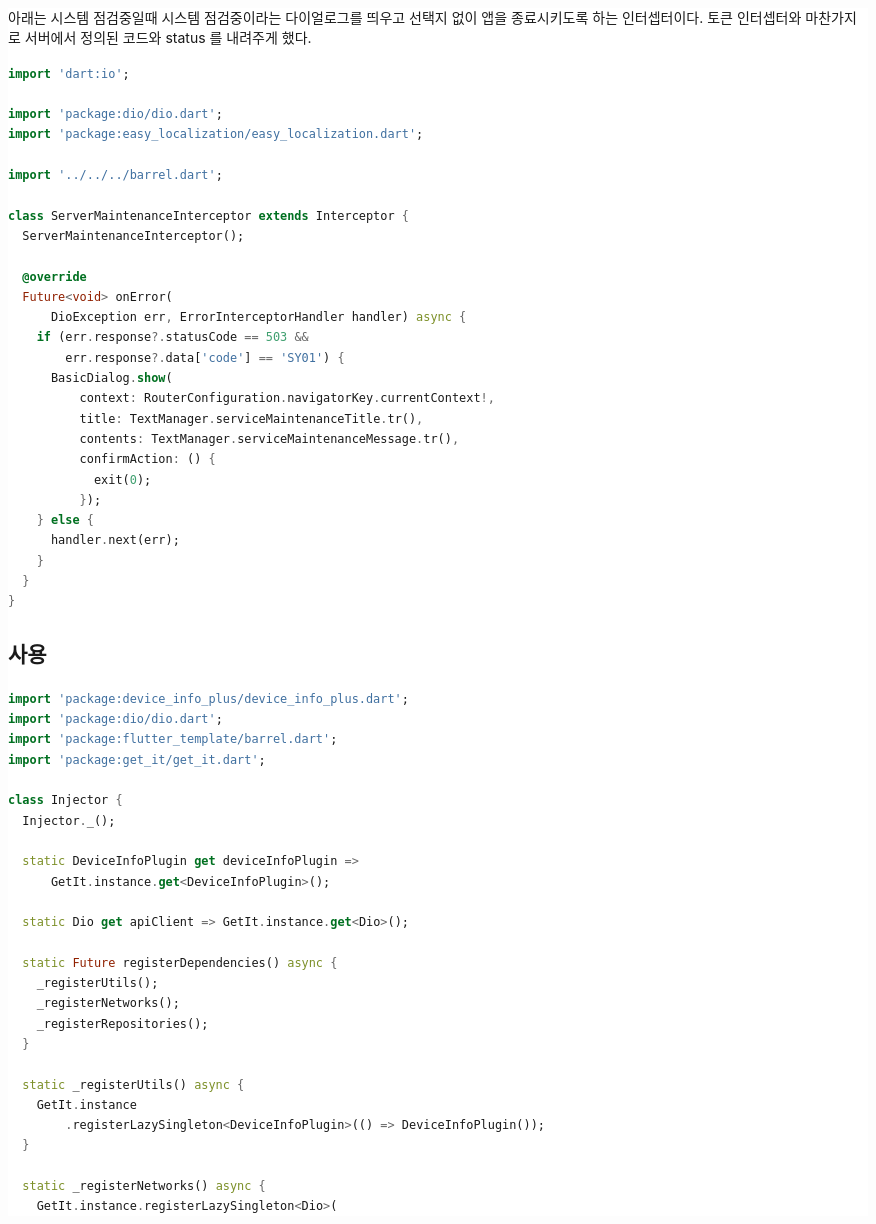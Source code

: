 

아래는 시스템 점검중일때 시스템 점검중이라는 다이얼로그를 띄우고 선택지 없이 앱을 종료시키도록 하는 인터셉터이다. 토큰 인터셉터와 마찬가지로 서버에서 정의된 코드와 status 를 내려주게 했다.

```dart
import 'dart:io';

import 'package:dio/dio.dart';
import 'package:easy_localization/easy_localization.dart';

import '../../../barrel.dart';

class ServerMaintenanceInterceptor extends Interceptor {
  ServerMaintenanceInterceptor();

  @override
  Future<void> onError(
      DioException err, ErrorInterceptorHandler handler) async {
    if (err.response?.statusCode == 503 &&
        err.response?.data['code'] == 'SY01') {
      BasicDialog.show(
          context: RouterConfiguration.navigatorKey.currentContext!,
          title: TextManager.serviceMaintenanceTitle.tr(),
          contents: TextManager.serviceMaintenanceMessage.tr(),
          confirmAction: () {
            exit(0);
          });
    } else {
      handler.next(err);
    }
  }
}
```



## 사용

```dart
import 'package:device_info_plus/device_info_plus.dart';
import 'package:dio/dio.dart';
import 'package:flutter_template/barrel.dart';
import 'package:get_it/get_it.dart';

class Injector {
  Injector._();

  static DeviceInfoPlugin get deviceInfoPlugin =>
      GetIt.instance.get<DeviceInfoPlugin>();

  static Dio get apiClient => GetIt.instance.get<Dio>();

  static Future registerDependencies() async {
    _registerUtils();
    _registerNetworks();
    _registerRepositories();
  }

  static _registerUtils() async {
    GetIt.instance
        .registerLazySingleton<DeviceInfoPlugin>(() => DeviceInfoPlugin());
  }

  static _registerNetworks() async {
    GetIt.instance.registerLazySingleton<Dio>(
```